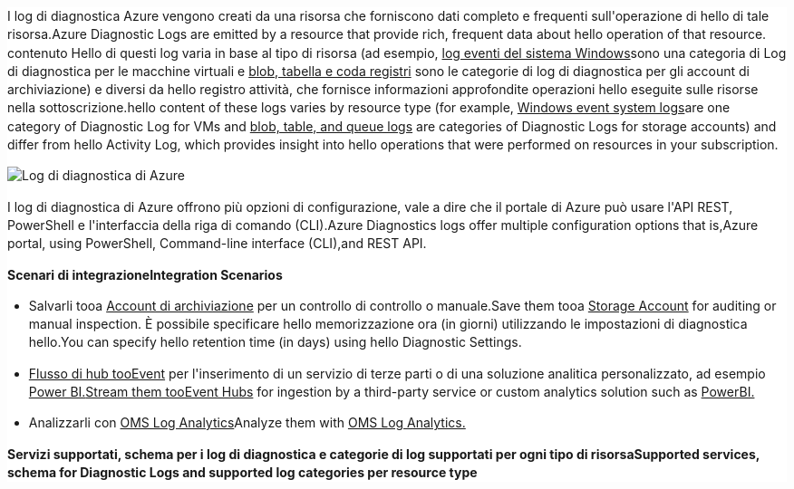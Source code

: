 <span data-ttu-id="cb221-205">I log di diagnostica Azure vengono creati da una risorsa che forniscono dati completo e frequenti sull'operazione di hello di tale risorsa.</span><span class="sxs-lookup"><span data-stu-id="cb221-205">Azure Diagnostic Logs are emitted by a resource that provide rich, frequent data about hello operation of that resource.</span></span> <span data-ttu-id="cb221-206">contenuto Hello di questi log varia in base al tipo di risorsa (ad esempio, [log eventi del sistema Windows](https://docs.microsoft.com/azure/log-analytics/log-analytics-data-sources-windows-events)sono una categoria di Log di diagnostica per le macchine virtuali e [blob, tabella e coda registri](https://docs.microsoft.com/azure/storage/storage-monitor-storage-account) sono le categorie di log di diagnostica per gli account di archiviazione) e diversi da hello registro attività, che fornisce informazioni approfondite operazioni hello eseguite sulle risorse nella sottoscrizione.</span><span class="sxs-lookup"><span data-stu-id="cb221-206">hello content of these logs varies by resource type (for example, [Windows event system logs](https://docs.microsoft.com/azure/log-analytics/log-analytics-data-sources-windows-events)are one category of Diagnostic Log for VMs and [blob, table, and queue logs](https://docs.microsoft.com/azure/storage/storage-monitor-storage-account) are categories of Diagnostic Logs for storage accounts) and differ from hello Activity Log, which provides insight into hello operations that were performed on resources in your subscription.</span></span>

![Log di diagnostica di Azure](./media/azure-log-audit/azure-log-audit-fig2.png)

<span data-ttu-id="cb221-208">I log di diagnostica di Azure offrono più opzioni di configurazione, vale a dire che il portale di Azure può usare l'API REST, PowerShell e l'interfaccia della riga di comando (CLI).</span><span class="sxs-lookup"><span data-stu-id="cb221-208">Azure Diagnostics logs offer multiple configuration options that is,Azure portal, using PowerShell, Command-line interface (CLI),and REST API.</span></span>

<span data-ttu-id="cb221-209">**Scenari di integrazione**</span><span class="sxs-lookup"><span data-stu-id="cb221-209">**Integration Scenarios**</span></span>
-   <span data-ttu-id="cb221-210">Salvarli tooa [Account di archiviazione](https://docs.microsoft.com/azure/monitoring-and-diagnostics/monitoring-archive-diagnostic-logs) per un controllo di controllo o manuale.</span><span class="sxs-lookup"><span data-stu-id="cb221-210">Save them tooa [Storage Account](https://docs.microsoft.com/azure/monitoring-and-diagnostics/monitoring-archive-diagnostic-logs) for auditing or manual inspection.</span></span> <span data-ttu-id="cb221-211">È possibile specificare hello memorizzazione ora (in giorni) utilizzando le impostazioni di diagnostica hello.</span><span class="sxs-lookup"><span data-stu-id="cb221-211">You can specify hello retention time (in days) using hello Diagnostic Settings.</span></span>

-   <span data-ttu-id="cb221-212">[Flusso di hub tooEvent](https://docs.microsoft.com/azure/monitoring-and-diagnostics/monitoring-stream-diagnostic-logs-to-event-hubs) per l'inserimento di un servizio di terze parti o di una soluzione analitica personalizzato, ad esempio [Power BI.](https://powerbi.microsoft.com/documentation/powerbi-azure-and-power-bi/)</span><span class="sxs-lookup"><span data-stu-id="cb221-212">[Stream them tooEvent Hubs](https://docs.microsoft.com/azure/monitoring-and-diagnostics/monitoring-stream-diagnostic-logs-to-event-hubs) for ingestion by a third-party service or custom analytics solution such as [PowerBI.](https://powerbi.microsoft.com/documentation/powerbi-azure-and-power-bi/)</span></span>

-   <span data-ttu-id="cb221-213">Analizzarli con [OMS Log Analytics](https://docs.microsoft.com/azure/log-analytics/log-analytics-overview)</span><span class="sxs-lookup"><span data-stu-id="cb221-213">Analyze them with [OMS Log Analytics.](https://docs.microsoft.com/azure/log-analytics/log-analytics-overview)</span></span>

<span data-ttu-id="cb221-214">**Servizi supportati, schema per i log di diagnostica e categorie di log supportati per ogni tipo di risorsa**</span><span class="sxs-lookup"><span data-stu-id="cb221-214">**Supported services, schema for Diagnostic Logs and supported log categories per resource type**</span></span>
